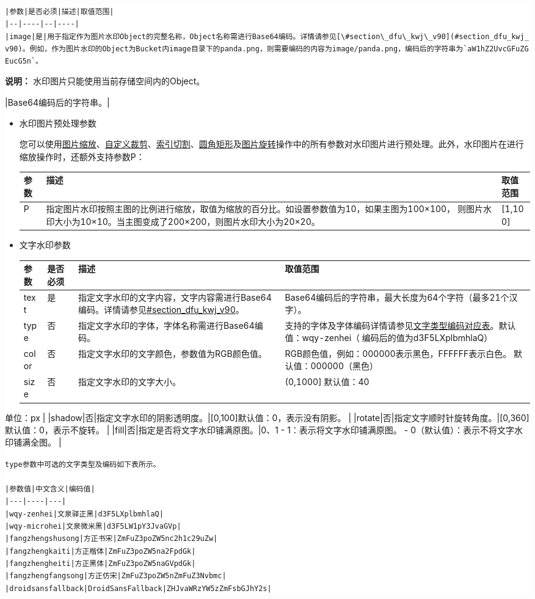     |参数|是否必须|描述|取值范围|
    |--|----|--|----|
    |image|是|用于指定作为图片水印Object的完整名称，Object名称需进行Base64编码。详情请参见[\#section\_dfu\_kwj\_v90](#section_dfu_kwj_v90)。例如，作为图片水印的Object为Bucket内image目录下的panda.png，则需要编码的内容为image/panda.png，编码后的字符串为`aW1hZ2UvcGFuZGEucG5n`。

**说明：** 水印图片只能使用当前存储空间内的Object。

|Base64编码后的字符串。|

-   水印图片预处理参数

    您可以使用[图片缩放](/cn.zh-CN/开发指南/数据处理/图片处理指南/图片处理参数/图片缩放.md)、[自定义裁剪](/cn.zh-CN/开发指南/数据处理/图片处理指南/图片处理参数/自定义裁剪.md)、[索引切割](/cn.zh-CN/开发指南/数据处理/图片处理指南/图片处理参数/索引切割.md)、[圆角矩形](/cn.zh-CN/开发指南/数据处理/图片处理指南/图片处理参数/圆角矩形.md)及[图片旋转](/cn.zh-CN/开发指南/数据处理/图片处理指南/图片处理参数/自适应方向.md)操作中的所有参数对水印图片进行预处理。此外，水印图片在进行缩放操作时，还额外支持参数P：

    |参数|描述|取值范围|
    |--|--|----|
    |P|指定图片水印按照主图的比例进行缩放，取值为缩放的百分比。如设置参数值为10，如果主图为100×100， 则图片水印大小为10×10。当主图变成了200×200，则图片水印大小为20×20。|\[1,100\]|

-   文字水印参数

    |参数|是否必须|描述|取值范围|
    |--|----|--|----|
    |text|是|指定文字水印的文字内容，文字内容需进行Base64编码。详情请参见[\#section\_dfu\_kwj\_v90](#section_dfu_kwj_v90)。|Base64编码后的字符串，最大长度为64个字符（最多21个汉字）。|
    |type|否|指定文字水印的字体，字体名称需进行Base64编码。|支持的字体及字体编码详情请参见[文字类型编码对应表](#table_ipy_1vu_isp)。默认值：wqy-zenhei（ 编码后的值为d3F5LXplbmhlaQ） |
    |color|否|指定文字水印的文字颜色，参数值为RGB颜色值。|RGB颜色值，例如：000000表示黑色，FFFFFF表示白色。 默认值：000000（黑色） |
    |size|否|指定文字水印的文字大小。|\(0,1000\] 默认值：40

单位：px |
    |shadow|否|指定文字水印的阴影透明度。|\[0,100\]默认值：0，表示没有阴影。 |
    |rotate|否|指定文字顺时针旋转角度。|\[0,360\]默认值：0，表示不旋转。 |
    |fill|否|指定是否将文字水印铺满原图。|0、1     -   1：表示将文字水印铺满原图。
    -   0（默认值）：表示不将文字水印铺满全图。 |

    type参数中可选的文字类型及编码如下表所示。

    |参数值|中文含义|编码值|
    |---|----|---|
    |wqy-zenhei|文泉驿正黑|d3F5LXplbmhlaQ|
    |wqy-microhei|文泉微米黑|d3F5LW1pY3JvaGVp|
    |fangzhengshusong|方正书宋|ZmFuZ3poZW5nc2h1c29uZw|
    |fangzhengkaiti|方正楷体|ZmFuZ3poZW5na2FpdGk|
    |fangzhengheiti|方正黑体|ZmFuZ3poZW5naGVpdGk|
    |fangzhengfangsong|方正仿宋|ZmFuZ3poZW5nZmFuZ3Nvbmc|
    |droidsansfallback|DroidSansFallback|ZHJvaWRzYW5zZmFsbGJhY2s|
